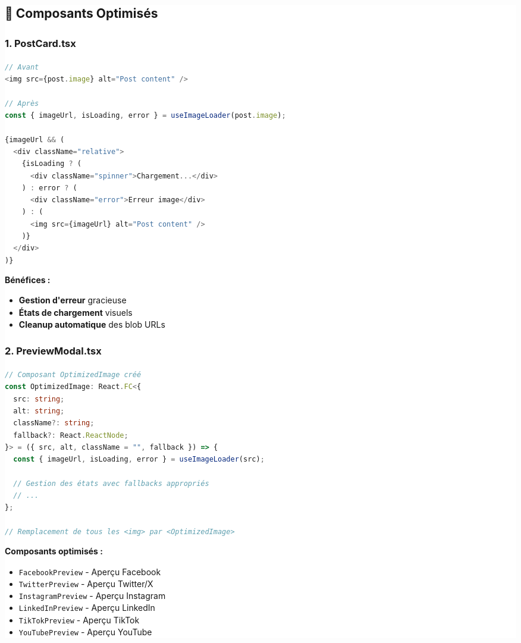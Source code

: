 ## **📱 Composants Optimisés**

### **1. PostCard.tsx**
```typescript
// Avant
<img src={post.image} alt="Post content" />

// Après
const { imageUrl, isLoading, error } = useImageLoader(post.image);

{imageUrl && (
  <div className="relative">
    {isLoading ? (
      <div className="spinner">Chargement...</div>
    ) : error ? (
      <div className="error">Erreur image</div>
    ) : (
      <img src={imageUrl} alt="Post content" />
    )}
  </div>
)}
```

**Bénéfices :**
- **Gestion d'erreur** gracieuse
- **États de chargement** visuels
- **Cleanup automatique** des blob URLs

### **2. PreviewModal.tsx**
```typescript
// Composant OptimizedImage créé
const OptimizedImage: React.FC<{
  src: string;
  alt: string;
  className?: string;
  fallback?: React.ReactNode;
}> = ({ src, alt, className = "", fallback }) => {
  const { imageUrl, isLoading, error } = useImageLoader(src);
  
  // Gestion des états avec fallbacks appropriés
  // ...
};

// Remplacement de tous les <img> par <OptimizedImage>
```

**Composants optimisés :**
- `FacebookPreview` - Aperçu Facebook
- `TwitterPreview` - Aperçu Twitter/X
- `InstagramPreview` - Aperçu Instagram
- `LinkedInPreview` - Aperçu LinkedIn
- `TikTokPreview` - Aperçu TikTok
- `YouTubePreview` - Aperçu YouTube

